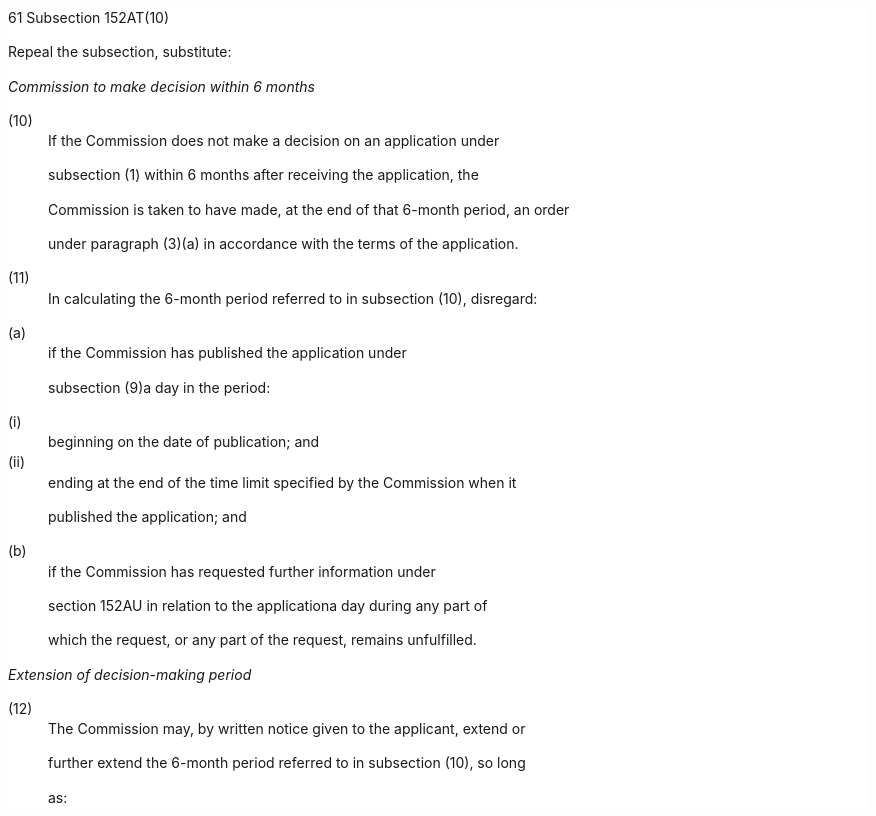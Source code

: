 61  Subsection 152AT(10)

Repeal the subsection, substitute:

_Commission to make decision within 6 months_

<dl compact=""><dl compact="">

<dt>(10)</dt><dd>If the Commission does not make a decision on an application under

subsection&#160;(1) within 6 months after receiving the application, the

Commission is taken to have made, at the end of that 6-month period, an order

under paragraph&#160;(3)(a) in accordance with the terms of the application.</dd> <dt>(11)</dt><dd>In calculating the 6-month period referred to in subsection&#160;(10), disregard: </dd> </dl></dl>

<dl compact=""><dl compact=""><dl compact="">

<dt>(a)</dt><dd>if the Commission has published the application under

subsection&#160;(9)&#151;a day in the period:

</dd>

</dl></dl></dl>

<dl compact=""><dl compact=""><dl compact=""><dl compact="">

<dt>(i)</dt><dd>beginning on the date of publication; and</dd>

<dt>(ii)</dt><dd>ending at the end of the time limit specified by the Commission when it

published the application; and

</dd>

</dl></dl></dl></dl>

<dl compact=""><dl compact=""><dl compact="">

<dt>(b)</dt><dd>if the Commission has requested further information under

section&#160;152AU in relation to the application&#151;a day during any part of

which the request, or any part of the request, remains unfulfilled.

</dd>

</dl></dl></dl>

_Extension of decision-making period_

<dl compact=""><dl compact="">

<dt>(12)</dt><dd>The Commission may, by written notice given to the applicant, extend or

further extend the 6-month period referred to in subsection&#160;(10), so long

as:

</dd> </dl></dl>

<dl compact=""><dl compact=""><dl compact="">
